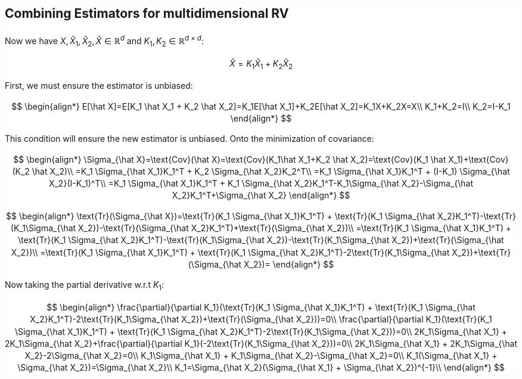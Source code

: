 ## Combining Estimators for multidimensional RV

Now we have $X,\hat X_1, \hat X_2, \hat X \in \mathbb{R}^d$ and $K_1,K_2 \in \mathbb{R}^{d \times d}$:

$$
\hat X = K_1 \hat X_1 + K_2 \hat X_2
$$

First, we must ensure the estimator is unbiased:

$$
\begin{align*}
E[\hat X]=E[K_1 \hat X_1 + K_2 \hat X_2]=K_1E[\hat X_1]+K_2E[\hat X_2]=K_1X+K_2X=X\\
K_1+K_2=I\\
K_2=I-K_1
\end{align*}
$$

This condition will ensure the new estimator is unbiased. Onto the minimization of covariance:

$$
\begin{align*}
\Sigma_{\hat X}=\text{Cov}(\hat X)=\text{Cov}(K_1\hat X_1+K_2 \hat X_2)=\text{Cov}(K_1 \hat X_1)+\text{Cov}(K_2 \hat X_2)\\
=K_1 \Sigma_{\hat X_1}K_1^T + K_2 \Sigma_{\hat X_2}K_2^T\\
=K_1 \Sigma_{\hat X_1}K_1^T + (I-K_1) \Sigma_{\hat X_2}(I-K_1)^T\\
=K_1 \Sigma_{\hat X_1}K_1^T + K_1 \Sigma_{\hat X_2}K_1^T-K_1\Sigma_{\hat X_2}-\Sigma_{\hat X_2}K_1^T+\Sigma_{\hat X_2}
\end{align*}
$$

$$
\begin{align*}
\text{Tr}(\Sigma_{\hat X})=\text{Tr}(K_1 \Sigma_{\hat X_1}K_1^T) + \text{Tr}(K_1 \Sigma_{\hat X_2}K_1^T)-\text{Tr}(K_1\Sigma_{\hat X_2})-\text{Tr}(\Sigma_{\hat X_2}K_1^T)+\text{Tr}(\Sigma_{\hat X_2})\\
=\text{Tr}(K_1 \Sigma_{\hat X_1}K_1^T) + \text{Tr}(K_1 \Sigma_{\hat X_2}K_1^T)-\text{Tr}(K_1\Sigma_{\hat X_2})-\text{Tr}(K_1\Sigma_{\hat X_2})+\text{Tr}(\Sigma_{\hat X_2})\\
=\text{Tr}(K_1 \Sigma_{\hat X_1}K_1^T) + \text{Tr}(K_1 \Sigma_{\hat X_2}K_1^T)-2\text{Tr}(K_1\Sigma_{\hat X_2})+\text{Tr}(\Sigma_{\hat X_2})=
\end{align*}
$$

Now taking the partial derivative w.r.t $K_1$:

$$
\begin{align*}
\frac{\partial}{\partial K_1}(\text{Tr}(K_1 \Sigma_{\hat X_1}K_1^T) + \text{Tr}(K_1 \Sigma_{\hat X_2}K_1^T)-2\text{Tr}(K_1\Sigma_{\hat X_2})+\text{Tr}(\Sigma_{\hat X_2}))=0\\
\frac{\partial}{\partial K_1}(\text{Tr}(K_1 \Sigma_{\hat X_1}K_1^T) + \text{Tr}(K_1 \Sigma_{\hat X_2}K_1^T)-2\text{Tr}(K_1\Sigma_{\hat X_2}))=0\\
2K_1\Sigma_{\hat X_1} + 2K_1\Sigma_{\hat X_2}+\frac{\partial}{\partial K_1}(-2\text{Tr}(K_1\Sigma_{\hat X_2}))=0\\
2K_1\Sigma_{\hat X_1} + 2K_1\Sigma_{\hat X_2}-2\Sigma_{\hat X_2}=0\\
K_1\Sigma_{\hat X_1} + K_1\Sigma_{\hat X_2}-\Sigma_{\hat X_2}=0\\
K_1(\Sigma_{\hat X_1} + \Sigma_{\hat X_2})=\Sigma_{\hat X_2}\\
K_1=\Sigma_{\hat X_2}(\Sigma_{\hat X_1} + \Sigma_{\hat X_2})^{-1}\\
\end{align*}
$$

